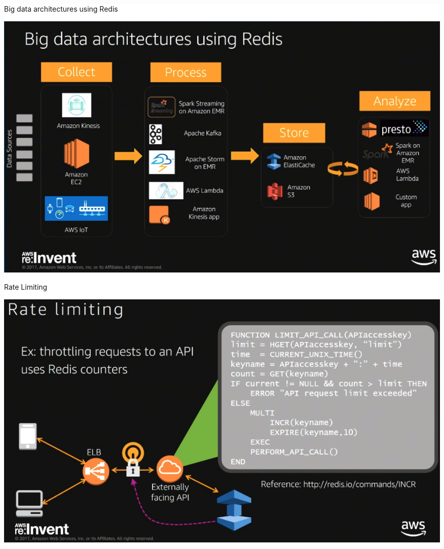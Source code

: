 Big data architectures using Redis

![Big data architectures using Redis](../assets/elasticache-redis-big-data-architectures.png)

Rate Limiting

![Rate limiting](../assets/elasticache-redis-rate-limiting.png)
